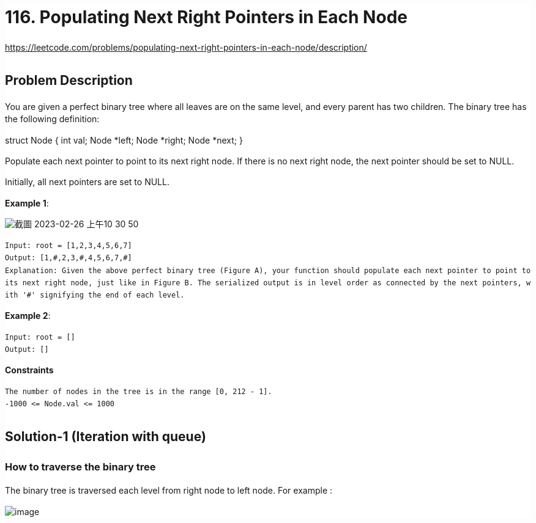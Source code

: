 # 116. Populating Next Right Pointers in Each Node
https://leetcode.com/problems/populating-next-right-pointers-in-each-node/description/

## Problem Description

You are given a perfect binary tree where all leaves are on the same level, and every parent has two children. The binary tree has the following definition:

struct Node {
  int val;
  Node *left;
  Node *right;
  Node *next;
}

Populate each next pointer to point to its next right node. If there is no next right node, the next pointer should be set to NULL.

Initially, all next pointers are set to NULL.



**Example 1**:

<img width="414" alt="截圖 2023-02-26 上午10 30 50" src="https://user-images.githubusercontent.com/18256877/221388975-a9a9c1d4-5545-48ce-a60e-6abc5429fd78.png">

```
Input: root = [1,2,3,4,5,6,7]
Output: [1,#,2,3,#,4,5,6,7,#]
Explanation: Given the above perfect binary tree (Figure A), your function should populate each next pointer to point to its next right node, just like in Figure B. The serialized output is in level order as connected by the next pointers, with '#' signifying the end of each level.
```
**Example 2**:
```
Input: root = []
Output: []
```

**Constraints**
```
The number of nodes in the tree is in the range [0, 212 - 1].
-1000 <= Node.val <= 1000
```


## Solution-1 (Iteration with queue)

### How to traverse the binary tree

The binary tree is traversed each level from right node to left node. For example :

<img width="338" alt="image" src="https://user-images.githubusercontent.com/18256877/221389389-b12ef011-c1df-49d4-9b82-cb46d6c843f4.png">
